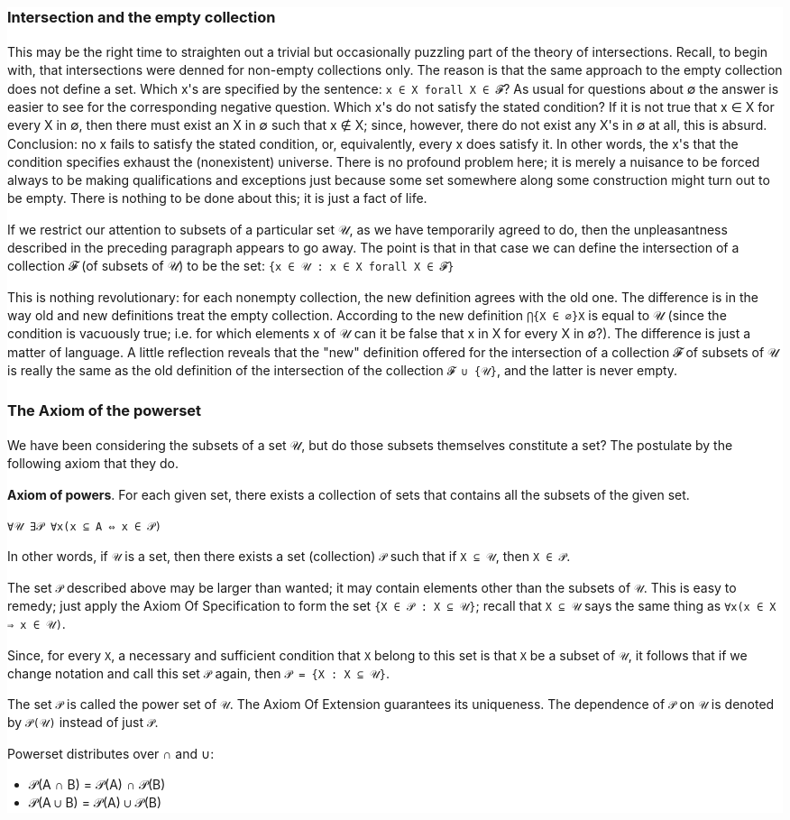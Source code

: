 
### Intersection and the empty collection

This may be the right time to straighten out a trivial but occasionally puzzling part of the theory of intersections. Recall, to begin with, that intersections were denned for non-empty collections only. The reason is that the same approach to the empty collection does not define a set. Which x's are specified by the sentence: `x ∈ X forall X ∈ 𝓕`? As usual for questions about ∅ the answer is easier to see for the corresponding negative question. Which x's do not satisfy the stated condition? If it is not true that x ∈ X for every X in ∅, then there must exist an X in ∅ such that x ∉ X; since, however, there do not exist any X's in ∅ at all, this is absurd. Conclusion: no x fails to satisfy the stated condition, or, equivalently, every x does satisfy it. In other words, the x's that the condition specifies exhaust the (nonexistent) universe. There is no profound problem here; it is merely a nuisance to be forced always to be making qualifications and exceptions just because some set somewhere along some construction might turn out to be empty. There is nothing to be done about this; it is just a fact of life.

If we restrict our attention to subsets of a particular set 𝒰, as we have temporarily agreed to do, then the unpleasantness described in the preceding paragraph appears to go away. The point is that in that case we can define the intersection of a collection 𝓕 (of subsets of 𝒰) to be the set: 
`{x ∈ 𝒰 : x ∈ X forall X ∈ 𝓕}`

This is nothing revolutionary: for each nonempty collection, the new definition agrees with the old one. The difference is in the way old and new definitions treat the empty collection. According to the new definition `⋂{X ∈ ∅}X` is equal to 𝒰 (since the condition is vacuously true; i.e. for which elements x of 𝒰 can it be false that x in X for every X in ∅?). The difference is just a matter of language. A little reflection reveals that the "new" definition offered for the intersection of a collection 𝓕 of subsets of 𝒰 is really the same as the old definition of the intersection of the collection `𝓕 ∪ {𝒰}`, and the latter is never empty.

### The Axiom of the powerset

We have been considering the subsets of a set 𝒰, but do those subsets themselves constitute a set? The postulate by the following axiom that they do.

**Axiom of powers**. For each given set, there exists a collection of sets that contains all the subsets of the given set.

`∀𝒰 ∃𝒫 ∀x(x ⊆ A ⇔ x ∈ 𝒫)`

In other words, if `𝒰` is a set, then there exists a set (collection) `𝒫` such that if `X ⊆ 𝒰`, then `X ∈ 𝒫`.

The set `𝒫` described above may be larger than wanted; it may contain elements other than the subsets of `𝒰`. This is easy to remedy; just apply the Axiom Of Specification to form the set `{X ∈ 𝒫 : X ⊆ 𝒰}`; recall that `X ⊆ 𝒰` says the same thing as `∀x(x ∈ X ⇒ x ∈ 𝒰)`.

Since, for every `X`, a necessary and sufficient condition that `X` belong to this set is that `X` be a subset of `𝒰`, it follows that if we change notation and call this set `𝒫` again, then `𝒫 = {X : X ⊆ 𝒰}`.

The set `𝒫` is called the power set of `𝒰`. 
The Axiom Of Extension guarantees its uniqueness. 
The dependence of `𝒫` on `𝒰` is denoted by `𝒫(𝒰)` instead of just `𝒫`.

Powerset distributes over ∩ and ∪:
- 𝒫(A ∩ B) = 𝒫(A) ∩ 𝒫(B)
- 𝒫(A ∪ B) = 𝒫(A) ∪ 𝒫(B)
